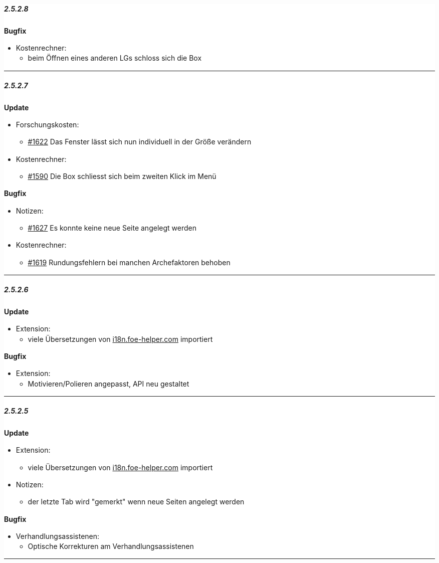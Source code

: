 ##### 2.5.2.8

**Bugfix**

- Kostenrechner:
    - beim Öffnen eines anderen LGs schloss sich die Box

---

##### 2.5.2.7

**Update**
- Forschungskosten:
    - [#1622](https://github.com/dsiekiera/foe-helfer-extension/issues/1622) Das Fenster lässt sich nun individuell in der Größe verändern

- Kostenrechner:
    - [#1590](https://github.com/dsiekiera/foe-helfer-extension/issues/1590) Die Box schliesst sich beim zweiten Klick im Menü

**Bugfix**
- Notizen:
    - [#1627](https://github.com/dsiekiera/foe-helfer-extension/issues/1627) Es konnte keine neue Seite angelegt werden

- Kostenrechner:
    - [#1619](https://github.com/dsiekiera/foe-helfer-extension/issues/1619) Rundungsfehlern bei manchen Archefaktoren behoben

---

##### 2.5.2.6

**Update**
- Extension:
    - viele Übersetzungen von [i18n.foe-helper.com](https://i18n.foe-helper.com) importiert

**Bugfix**
- Extension:
    - Motivieren/Polieren angepasst, API neu gestaltet

---

##### 2.5.2.5

**Update**
- Extension:
    - viele Übersetzungen von [i18n.foe-helper.com](https://i18n.foe-helper.com) importiert

- Notizen:
    - der letzte Tab wird "gemerkt" wenn neue Seiten angelegt werden

**Bugfix**
- Verhandlungsassistenen:
    - Optische Korrekturen am Verhandlungsassistenen

---
